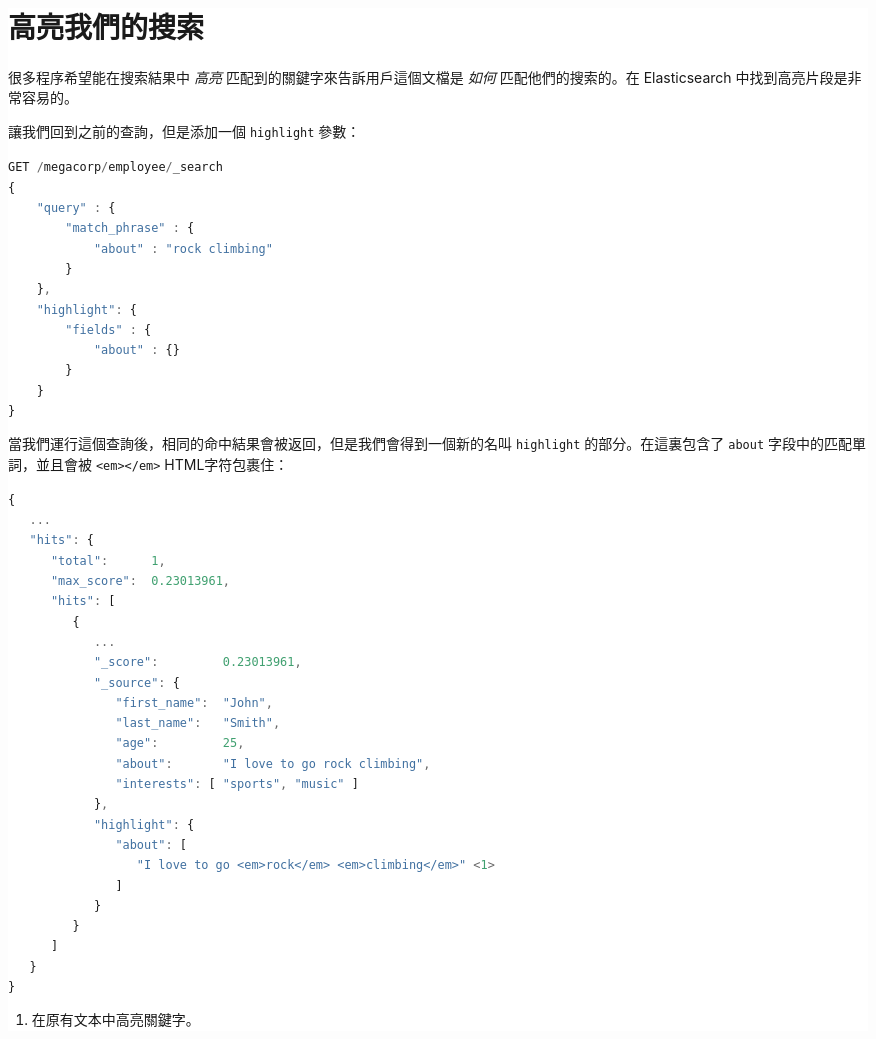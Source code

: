 # 高亮我們的搜索

很多程序希望能在搜索結果中 _高亮_ 匹配到的關鍵字來告訴用戶這個文檔是 _如何_ 匹配他們的搜索的。在 Elasticsearch 中找到高亮片段是非常容易的。

讓我們回到之前的查詢，但是添加一個 `highlight` 參數：

```js
GET /megacorp/employee/_search
{
    "query" : {
        "match_phrase" : {
            "about" : "rock climbing"
        }
    },
    "highlight": {
        "fields" : {
            "about" : {}
        }
    }
}
```
當我們運行這個查詢後，相同的命中結果會被返回，但是我們會得到一個新的名叫 `highlight` 的部分。在這裏包含了 `about` 字段中的匹配單詞，並且會被 `<em></em>` HTML字符包裹住：

```js
{
   ...
   "hits": {
      "total":      1,
      "max_score":  0.23013961,
      "hits": [
         {
            ...
            "_score":         0.23013961,
            "_source": {
               "first_name":  "John",
               "last_name":   "Smith",
               "age":         25,
               "about":       "I love to go rock climbing",
               "interests": [ "sports", "music" ]
            },
            "highlight": {
               "about": [
                  "I love to go <em>rock</em> <em>climbing</em>" <1>
               ]
            }
         }
      ]
   }
}
```

1. 在原有文本中高亮關鍵字。
